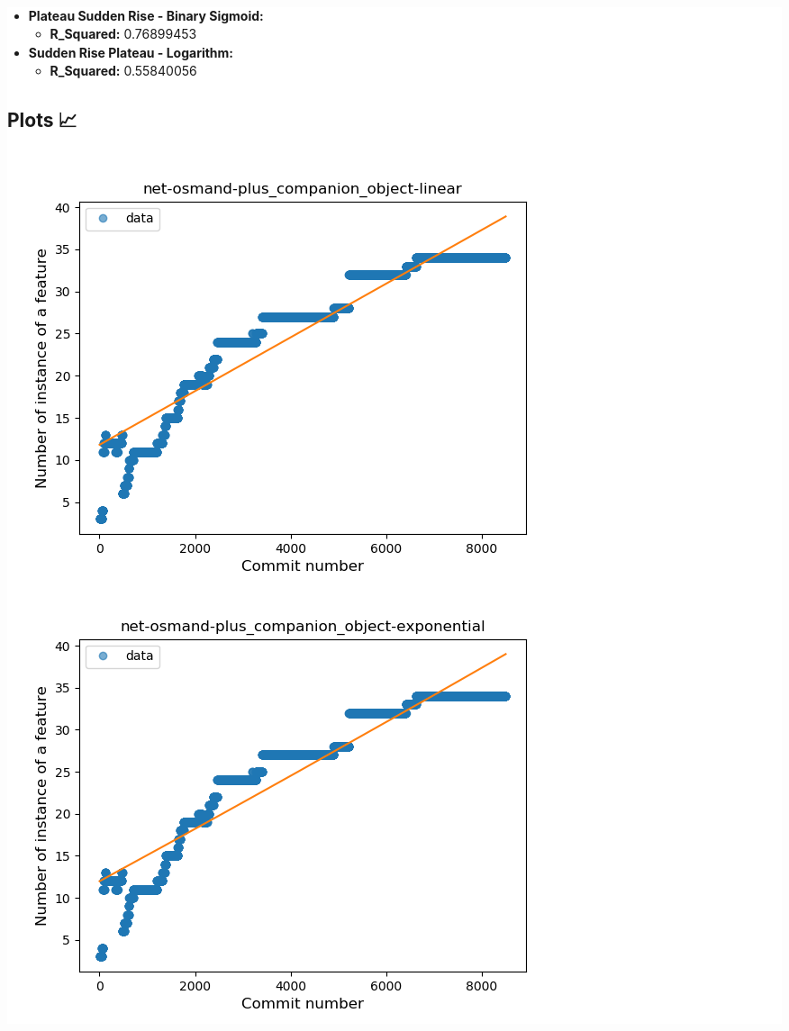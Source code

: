 * **Plateau Sudden Rise - Binary Sigmoid:** ![equation](http://latex.codecogs.com/svg.latex?%5Cfrac%7B-15.943862%7D%7B1%20&plus;%20%5Cepsilon%5E%28--73.510559%28x%20-2472.509377%29%29%7D%20&plus;%2029.990383)
    * **R_Squared:** 0.76899453
* **Sudden Rise Plateau - Logarithm:** ![equation](http://latex.codecogs.com/svg.latex?4.231109%5Clog_%7B3.724874%7D%28x%29%20&plus;%200.0)
    * **R_Squared:** 0.55840056

**Plots** :chart_with_upwards_trend:
-----

![net-osmand-plus T1](../plots/net-osmand-plus_companion_object_T1.png)
![net-osmand-plus T4](../plots/net-osmand-plus_companion_object_T4.png)